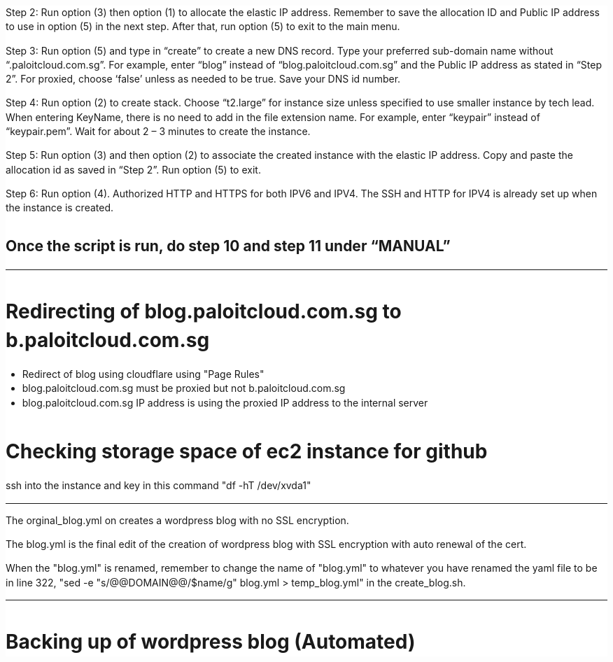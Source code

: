 Step 2: Run option (3) then option (1) to allocate the elastic IP address. Remember to save the allocation ID and Public IP address to use in option (5) in the next step. After that, run option (5) to exit to the main menu.  

Step 3: Run option (5) and type in “create” to create a new DNS record. Type your preferred sub-domain name without “.paloitcloud.com.sg”. For example, enter “blog” instead of “blog.paloitcloud.com.sg” and the Public IP address as stated in “Step 2”. For proxied, choose ‘false’ unless as needed to be true. Save your DNS id number. 

Step 4: Run option (2) to create stack. Choose “t2.large” for instance size unless specified to use smaller instance by tech lead. When entering KeyName, there is no need to add in the file extension name. For example, enter “keypair” instead of “keypair.pem”. Wait for about 2 – 3 minutes to create the instance. 

Step 5: Run option (3) and then option (2) to associate the created instance with the elastic IP address. Copy and paste the allocation id as saved in “Step 2”. Run option (5) to exit. 

Step 6: Run option (4). Authorized HTTP and HTTPS for both IPV6 and IPV4. The SSH and HTTP for IPV4 is already set up when the instance is created. 
 
## Once the script is run, do step 10 and step 11 under “MANUAL” 

 
------------------------------------------------------------------------------------------------------------------------------ 
 
# Redirecting of blog.paloitcloud.com.sg to b.paloitcloud.com.sg

- Redirect of blog using cloudflare using "Page Rules"
- blog.paloitcloud.com.sg must be proxied but not b.paloitcloud.com.sg
- blog.paloitcloud.com.sg IP address is using the proxied IP address to the internal server

# Checking storage space of ec2 instance for github

ssh into the instance and key in this command "df -hT /dev/xvda1"

------------------------------------------------------------------------------------------------------------------------------ 


The orginal_blog.yml on creates a wordpress blog with no SSL encryption.

The blog.yml is the final edit of the creation of wordpress blog with SSL encryption with auto renewal of the cert.

When the "blog.yml" is renamed, remember to change the name of "blog.yml" to whatever you have renamed the yaml file to be in  line 322, "sed -e "s/@@DOMAIN@@/$name/g" blog.yml > temp_blog.yml" in the create_blog.sh.

------------------------------------------------------------------------------------------------------------------------------

# Backing up of wordpress blog (Automated)

